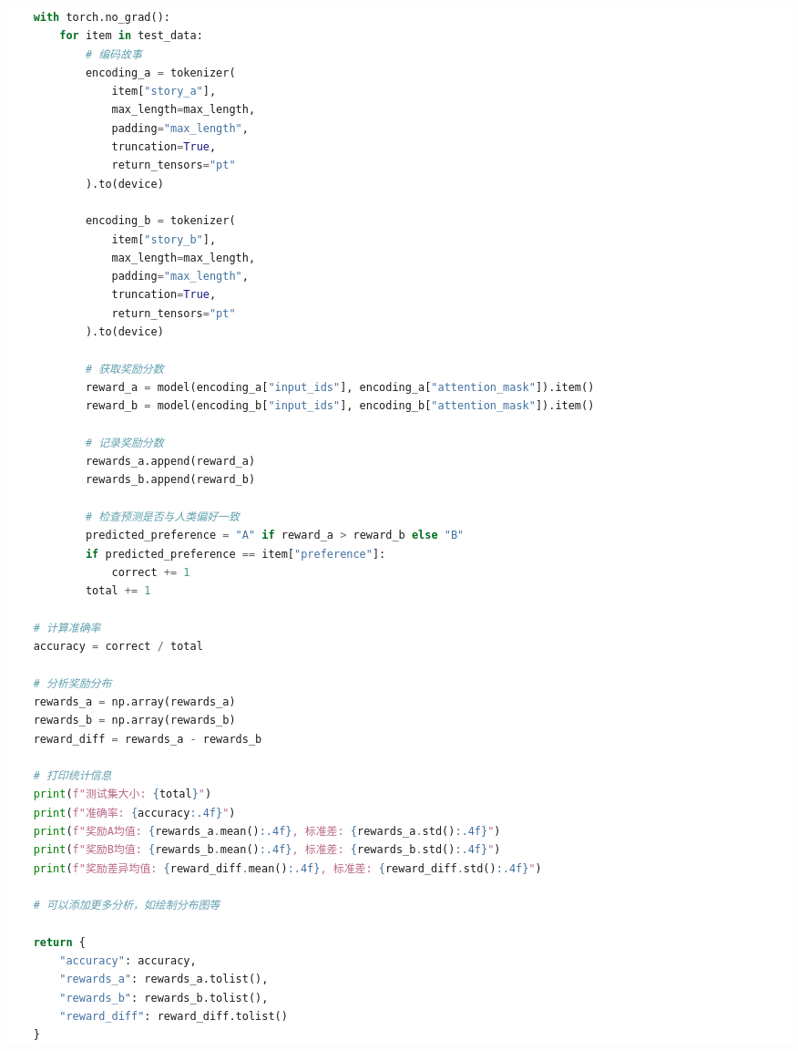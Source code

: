 ```python
    with torch.no_grad():
        for item in test_data:
            # 编码故事
            encoding_a = tokenizer(
                item["story_a"],
                max_length=max_length,
                padding="max_length",
                truncation=True,
                return_tensors="pt"
            ).to(device)
            
            encoding_b = tokenizer(
                item["story_b"],
                max_length=max_length,
                padding="max_length",
                truncation=True,
                return_tensors="pt"
            ).to(device)
            
            # 获取奖励分数
            reward_a = model(encoding_a["input_ids"], encoding_a["attention_mask"]).item()
            reward_b = model(encoding_b["input_ids"], encoding_b["attention_mask"]).item()
            
            # 记录奖励分数
            rewards_a.append(reward_a)
            rewards_b.append(reward_b)
            
            # 检查预测是否与人类偏好一致
            predicted_preference = "A" if reward_a > reward_b else "B"
            if predicted_preference == item["preference"]:
                correct += 1
            total += 1
    
    # 计算准确率
    accuracy = correct / total
    
    # 分析奖励分布
    rewards_a = np.array(rewards_a)
    rewards_b = np.array(rewards_b)
    reward_diff = rewards_a - rewards_b
    
    # 打印统计信息
    print(f"测试集大小: {total}")
    print(f"准确率: {accuracy:.4f}")
    print(f"奖励A均值: {rewards_a.mean():.4f}, 标准差: {rewards_a.std():.4f}")
    print(f"奖励B均值: {rewards_b.mean():.4f}, 标准差: {rewards_b.std():.4f}")
    print(f"奖励差异均值: {reward_diff.mean():.4f}, 标准差: {reward_diff.std():.4f}")
    
    # 可以添加更多分析，如绘制分布图等
    
    return {
        "accuracy": accuracy,
        "rewards_a": rewards_a.tolist(),
        "rewards_b": rewards_b.tolist(),
        "reward_diff": reward_diff.tolist()
    }
```
